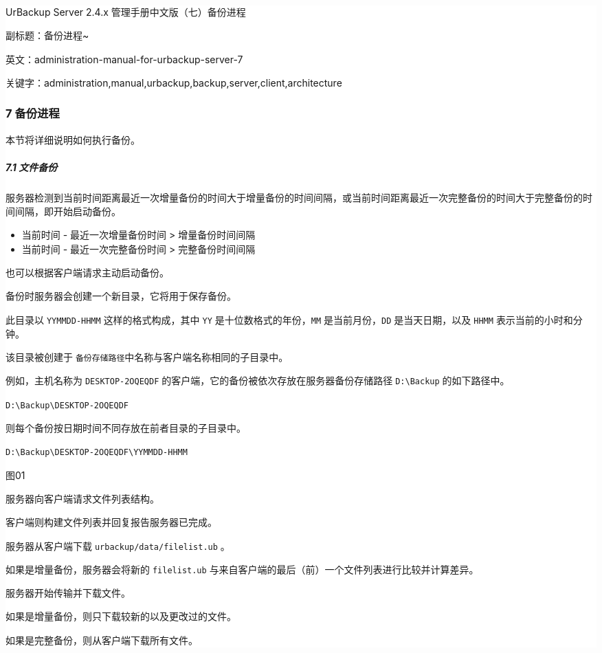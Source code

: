 UrBackup Server 2.4.x 管理手册中文版（七）备份进程

副标题：备份进程~

英文：administration-manual-for-urbackup-server-7

关键字：administration,manual,urbackup,backup,server,client,architecture



 

### 7 备份进程

 本节将详细说明如何执行备份。 



##### 7.1 文件备份

服务器检测到当前时间距离最近一次增量备份的时间大于增量备份的时间间隔，或当前时间距离最近一次完整备份的时间大于完整备份的时间间隔，即开始启动备份。

* 当前时间 - 最近一次增量备份时间 > 增量备份时间间隔
* 当前时间 - 最近一次完整备份时间 > 完整备份时间间隔

也可以根据客户端请求主动启动备份。



备份时服务器会创建一个新目录，它将用于保存备份。

此目录以 `YYMMDD-HHMM` 这样的格式构成，其中 `YY` 是十位数格式的年份，`MM` 是当前月份，`DD` 是当天日期，以及 `HHMM` 表示当前的小时和分钟。

该目录被创建于 `备份存储路径`中名称与客户端名称相同的子目录中。

例如，主机名称为 `DESKTOP-2OQEQDF` 的客户端，它的备份被依次存放在服务器备份存储路径 `D:\Backup` 的如下路径中。

```
D:\Backup\DESKTOP-2OQEQDF
```

则每个备份按日期时间不同存放在前者目录的子目录中。

```
D:\Backup\DESKTOP-2OQEQDF\YYMMDD-HHMM
```

图01



服务器向客户端请求文件列表结构。

客户端则构建文件列表并回复报告服务器已完成。



服务器从客户端下载 `urbackup/data/filelist.ub` 。

如果是增量备份，服务器会将新的 `filelist.ub` 与来自客户端的最后（前）一个文件列表进行比较并计算差异。



服务器开始传输并下载文件。

如果是增量备份，则只下载较新的以及更改过的文件。

如果是完整备份，则从客户端下载所有文件。

